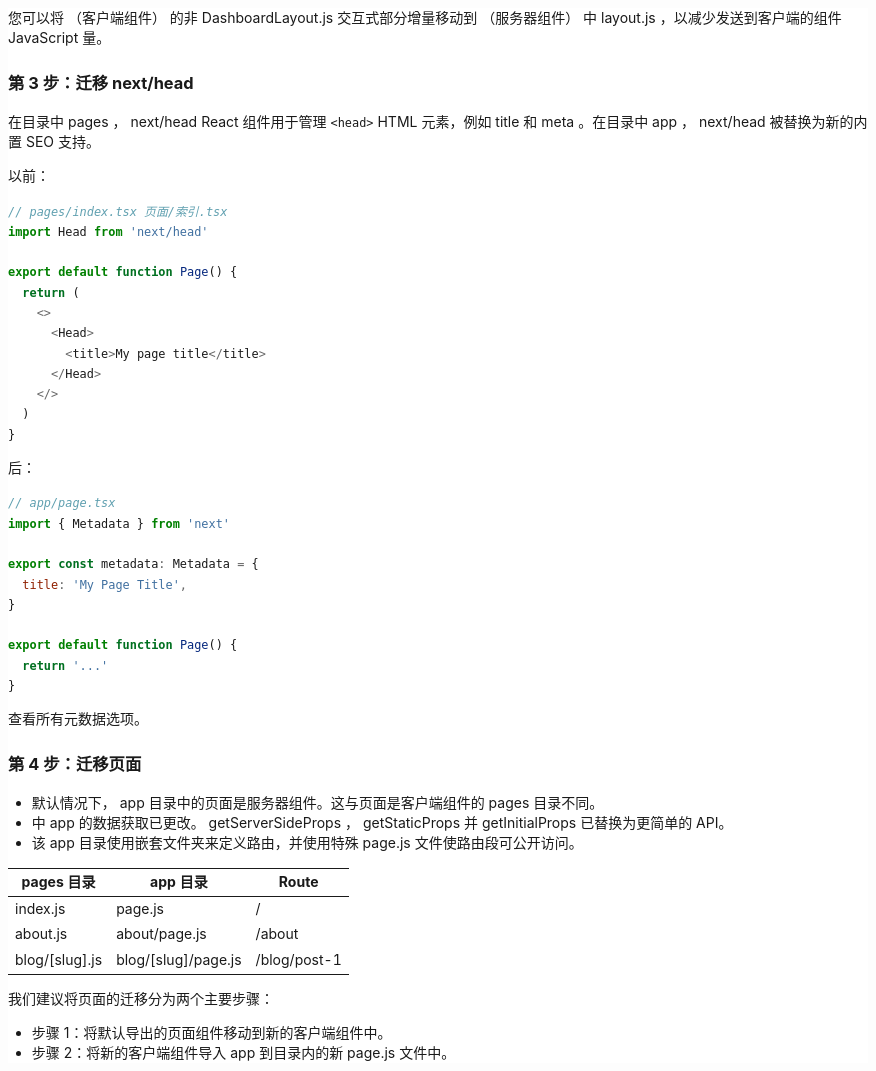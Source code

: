 ```js
```
您可以将 （客户端组件） 的非 DashboardLayout.js 交互式部分增量移动到 （服务器组件） 中 layout.js ，以减少发送到客户端的组件 JavaScript 量。

### 第 3 步：迁移 next/head

在目录中 pages ， next/head React 组件用于管理 `<head>` HTML 元素，例如 title 和 meta 。在目录中 app ， next/head 被替换为新的内置 SEO 支持。

以前：
```js
// pages/index.tsx 页面/索引.tsx
import Head from 'next/head'
 
export default function Page() {
  return (
    <>
      <Head>
        <title>My page title</title>
      </Head>
    </>
  )
}
```
后：
```js
// app/page.tsx
import { Metadata } from 'next'
 
export const metadata: Metadata = {
  title: 'My Page Title',
}
 
export default function Page() {
  return '...'
}
```
查看所有元数据选项。

### 第 4 步：迁移页面

- 默认情况下， app 目录中的页面是服务器组件。这与页面是客户端组件的 pages 目录不同。
- 中 app 的数据获取已更改。 getServerSideProps ， getStaticProps 并 getInitialProps 已替换为更简单的 API。
- 该 app 目录使用嵌套文件夹来定义路由，并使用特殊 page.js 文件使路由段可公开访问。

| pages 目录 | app 目录 | Route |
| --- | --- | --- |
| index.js | page.js | / |
| about.js	 | about/page.js | /about |
| blog/[slug].js | blog/[slug]/page.js | /blog/post-1 |

我们建议将页面的迁移分为两个主要步骤：
- 步骤 1：将默认导出的页面组件移动到新的客户端组件中。
- 步骤 2：将新的客户端组件导入 app 到目录内的新 page.js 文件中。
